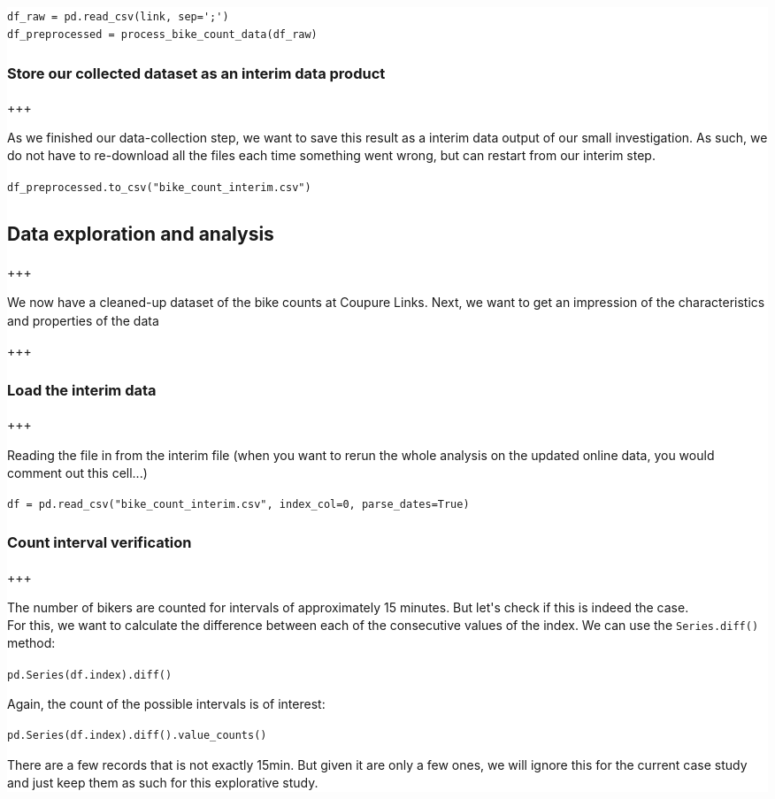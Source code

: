 
```{code-cell} ipython3
df_raw = pd.read_csv(link, sep=';')
df_preprocessed = process_bike_count_data(df_raw)
```

### Store our collected dataset as an interim data product

+++

As we finished our data-collection step, we want to save this result as a interim data output of our small investigation. As such, we do not have to re-download all the files each time something went wrong, but can restart from our interim step.

```{code-cell} ipython3
df_preprocessed.to_csv("bike_count_interim.csv")
```

## Data exploration and analysis

+++

We now have a cleaned-up dataset of the bike counts at Coupure Links. Next, we want to get an impression of the characteristics and properties of the data

+++

### Load the interim data

+++

Reading the file in from the interim file (when you want to rerun the whole analysis on the updated online data, you would comment out this cell...)

```{code-cell} ipython3
df = pd.read_csv("bike_count_interim.csv", index_col=0, parse_dates=True)
```

### Count interval verification

+++

The number of bikers are counted for intervals of approximately 15 minutes. But let's check if this is indeed the case.  
For this, we want to calculate the difference between each of the consecutive values of the index. We can use the `Series.diff()` method:

```{code-cell} ipython3
pd.Series(df.index).diff()
```

Again, the count of the possible intervals is of interest:

```{code-cell} ipython3
pd.Series(df.index).diff().value_counts()
```

There are a few records that is not exactly 15min. But given it are only a few ones, we will ignore this for the current case study and just keep them as such for this explorative study.  
